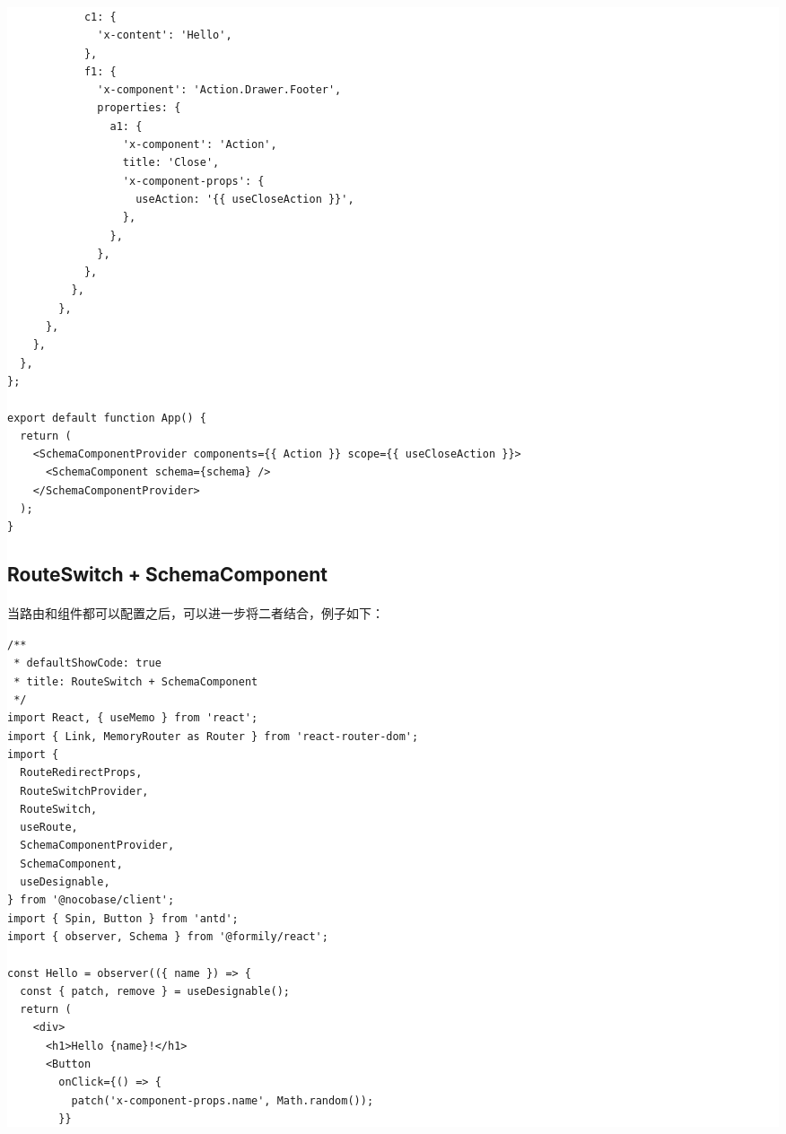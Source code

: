 ```tsx
            c1: {
              'x-content': 'Hello',
            },
            f1: {
              'x-component': 'Action.Drawer.Footer',
              properties: {
                a1: {
                  'x-component': 'Action',
                  title: 'Close',
                  'x-component-props': {
                    useAction: '{{ useCloseAction }}',
                  },
                },
              },
            },
          },
        },
      },
    },
  },
};

export default function App() {
  return (
    <SchemaComponentProvider components={{ Action }} scope={{ useCloseAction }}>
      <SchemaComponent schema={schema} />
    </SchemaComponentProvider>
  );
}
```

## RouteSwitch + SchemaComponent

当路由和组件都可以配置之后，可以进一步将二者结合，例子如下：

```tsx
/**
 * defaultShowCode: true
 * title: RouteSwitch + SchemaComponent
 */
import React, { useMemo } from 'react';
import { Link, MemoryRouter as Router } from 'react-router-dom';
import {
  RouteRedirectProps,
  RouteSwitchProvider,
  RouteSwitch,
  useRoute,
  SchemaComponentProvider,
  SchemaComponent,
  useDesignable,
} from '@nocobase/client';
import { Spin, Button } from 'antd';
import { observer, Schema } from '@formily/react';

const Hello = observer(({ name }) => {
  const { patch, remove } = useDesignable();
  return (
    <div>
      <h1>Hello {name}!</h1>
      <Button
        onClick={() => {
          patch('x-component-props.name', Math.random());
        }}
```